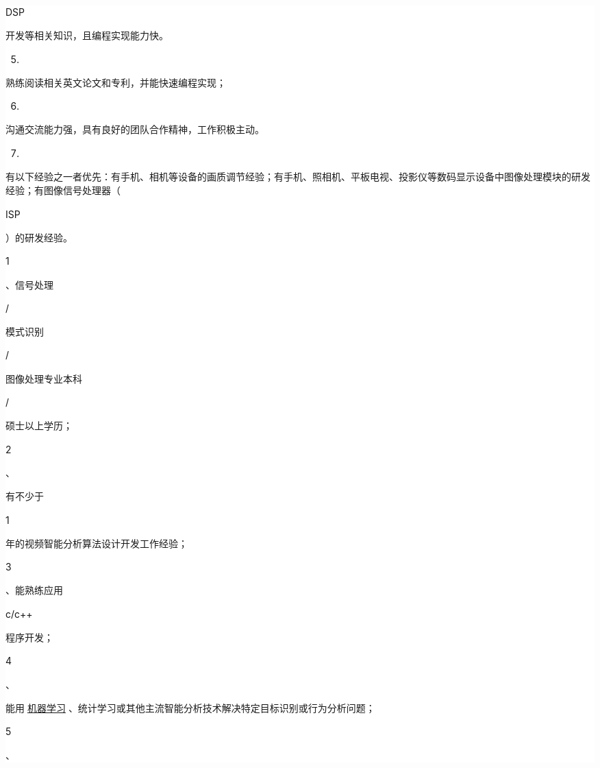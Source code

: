 DSP

开发等相关知识，且编程实现能力快。

5.

熟练阅读相关英文论文和专利，并能快速编程实现；

6.

沟通交流能力强，具有良好的团队合作精神，工作积极主动。

7.

有以下经验之一者优先：有手机、相机等设备的画质调节经验；有手机、照相机、平板电视、投影仪等数码显示设备中图像处理模块的研发经验；有图像信号处理器（

ISP

）的研发经验。

1

、信号处理

/

模式识别

/

图像处理专业本科

/

硕士以上学历；

2

、

有不少于

1

年的视频智能分析算法设计开发工作经验；

3

、能熟练应用

c/c++

程序开发；

4

、

能用
[机器学习](http://lib.csdn.net/base/machinelearning "机器学习知识库")
、统计学习或其他主流智能分析技术解决特定目标识别或行为分析问题；

5

、
